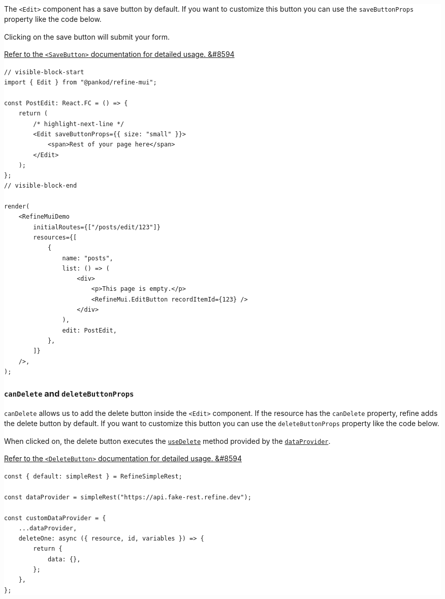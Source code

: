 The `<Edit>` component has a save button by default. If you want to customize this button you can use the `saveButtonProps` property like the code below.

Clicking on the save button will submit your form.

[Refer to the `<SaveButton>` documentation for detailed usage. &#8594](/api-reference/mui/components/buttons/save.md)

```tsx live disableScroll previewHeight=280px url=http://localhost:3000/posts/edit/123
// visible-block-start
import { Edit } from "@pankod/refine-mui";

const PostEdit: React.FC = () => {
    return (
        /* highlight-next-line */
        <Edit saveButtonProps={{ size: "small" }}>
            <span>Rest of your page here</span>
        </Edit>
    );
};
// visible-block-end

render(
    <RefineMuiDemo
        initialRoutes={["/posts/edit/123"]}
        resources={[
            {
                name: "posts",
                list: () => (
                    <div>
                        <p>This page is empty.</p>
                        <RefineMui.EditButton recordItemId={123} />
                    </div>
                ),
                edit: PostEdit,
            },
        ]}
    />,
);
```

### `canDelete` and `deleteButtonProps`

`canDelete` allows us to add the delete button inside the `<Edit>` component. If the resource has the `canDelete` property, refine adds the delete button by default. If you want to customize this button you can use the `deleteButtonProps` property like the code below.

When clicked on, the delete button executes the [`useDelete`](/docs/api-reference/core/hooks/data/useDelete/) method provided by the [`dataProvider`](/api-reference/core/providers/data-provider.md).

[Refer to the `<DeleteButton>` documentation for detailed usage. &#8594](/api-reference/mui/components/buttons/delete.md)

```tsx live disableScroll previewHeight=280px url=http://localhost:3000/posts/edit/123
const { default: simpleRest } = RefineSimpleRest;

const dataProvider = simpleRest("https://api.fake-rest.refine.dev");

const customDataProvider = {
    ...dataProvider,
    deleteOne: async ({ resource, id, variables }) => {
        return {
            data: {},
        };
    },
};

```